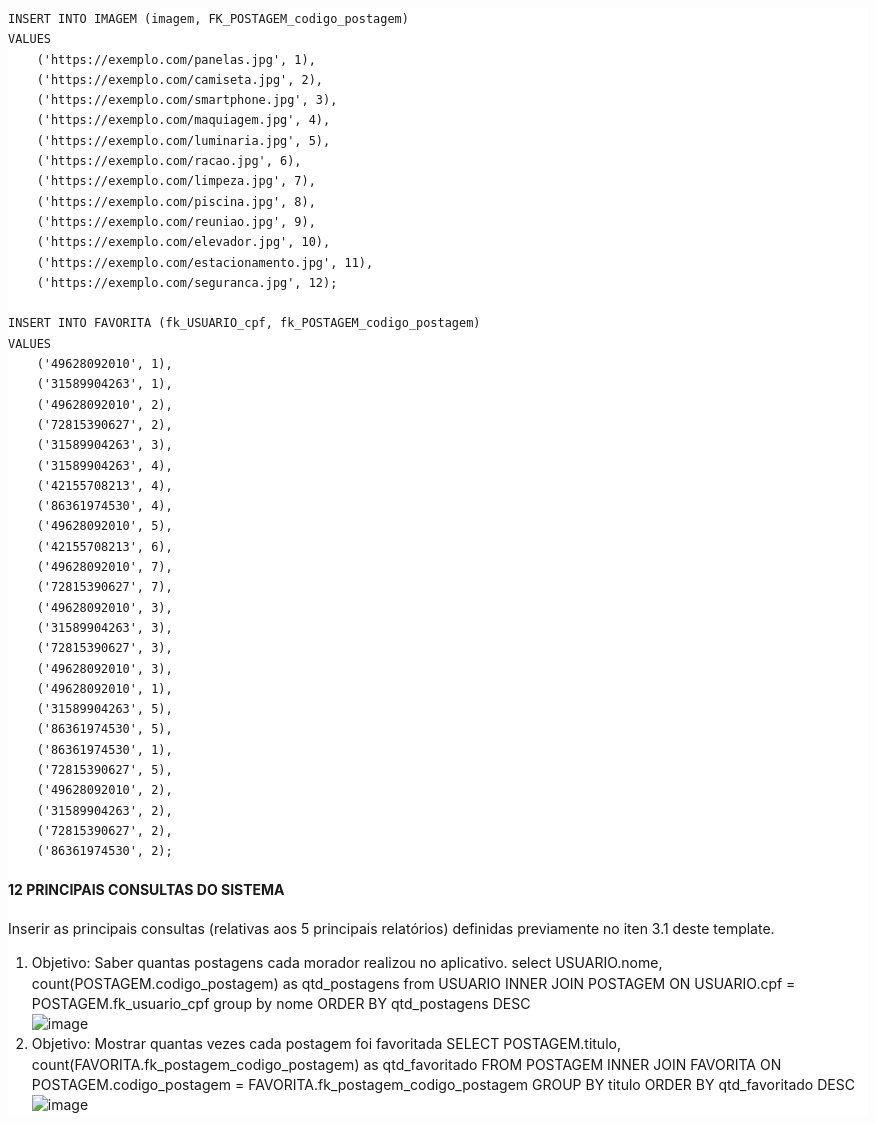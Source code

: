     INSERT INTO IMAGEM (imagem, FK_POSTAGEM_codigo_postagem)
    VALUES
        ('https://exemplo.com/panelas.jpg', 1),
        ('https://exemplo.com/camiseta.jpg', 2),
        ('https://exemplo.com/smartphone.jpg', 3),
        ('https://exemplo.com/maquiagem.jpg', 4),
        ('https://exemplo.com/luminaria.jpg', 5),
        ('https://exemplo.com/racao.jpg', 6),
        ('https://exemplo.com/limpeza.jpg', 7),
        ('https://exemplo.com/piscina.jpg', 8),
        ('https://exemplo.com/reuniao.jpg', 9),
        ('https://exemplo.com/elevador.jpg', 10),
        ('https://exemplo.com/estacionamento.jpg', 11),
        ('https://exemplo.com/seguranca.jpg', 12);

    INSERT INTO FAVORITA (fk_USUARIO_cpf, fk_POSTAGEM_codigo_postagem)
    VALUES
        ('49628092010', 1),
        ('31589904263', 1),
        ('49628092010', 2),
        ('72815390627', 2),
        ('31589904263', 3),
        ('31589904263', 4),
        ('42155708213', 4),
        ('86361974530', 4),
        ('49628092010', 5),
        ('42155708213', 6),
        ('49628092010', 7),
        ('72815390627', 7),
        ('49628092010', 3),
        ('31589904263', 3),
        ('72815390627', 3),
        ('49628092010', 3),
        ('49628092010', 1),
        ('31589904263', 5),
        ('86361974530', 5),
        ('86361974530', 1),
        ('72815390627', 5),
        ('49628092010', 2),
        ('31589904263', 2),
        ('72815390627', 2),
        ('86361974530', 2);

        
#### 12 PRINCIPAIS CONSULTAS DO SISTEMA 
 Inserir as principais consultas (relativas aos 5 principais relatórios) definidas previamente no iten 3.1 deste template.
 1) Objetivo: Saber quantas postagens cada morador realizou no aplicativo.
      select USUARIO.nome, 
      count(POSTAGEM.codigo_postagem) as qtd_postagens
      from USUARIO INNER JOIN POSTAGEM ON USUARIO.cpf = POSTAGEM.fk_usuario_cpf
      group by nome 
      ORDER BY qtd_postagens DESC <br>
      ![image](https://github.com/projintegrador2023/template_projeto_integrador/assets/127967558/2287ff78-7297-4fb2-b57b-0234c2e67128)<br>
2) Objetivo: Mostrar quantas vezes cada postagem foi favoritada
      SELECT POSTAGEM.titulo, count(FAVORITA.fk_postagem_codigo_postagem) as qtd_favoritado
      FROM POSTAGEM
      INNER JOIN FAVORITA ON POSTAGEM.codigo_postagem = FAVORITA.fk_postagem_codigo_postagem
      GROUP BY titulo
      ORDER BY qtd_favoritado DESC <br>
      ![image](https://github.com/projintegrador2023/template_projeto_integrador/assets/127967558/18613158-a45c-4530-b74c-79744ad30988) <br>
